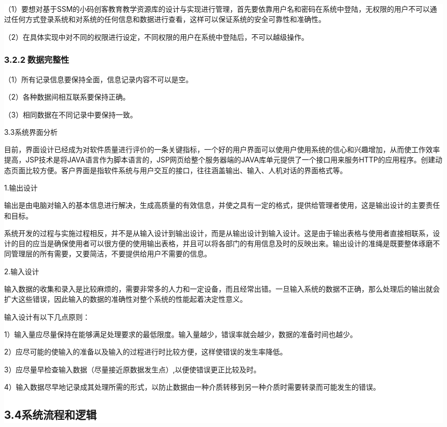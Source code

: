 （1）要想对基于SSM的小码创客教育教学资源库的设计与实现进行管理，首先要依靠用户名和密码在系统中登陆，无权限的用户不可以通过任何方式登录系统和对系统的任何信息和数据进行查看，这样可以保证系统的安全可靠性和准确性。

（2）在具体实现中对不同的权限进行设定，不同权限的用户在系统中登陆后，不可以越级操作。
### 3.2.2 数据完整性
（1）所有记录信息要保持全面，信息记录内容不可以是空。

（2）各种数据间相互联系要保持正确。

（3）相同数据在不同记录中要保持一致。

3.3系统界面分析

目前，界面设计已经成为对软件质量进行评价的一条关键指标，一个好的用户界面可以使用户使用系统的信心和兴趣增加，从而使工作效率提高，JSP技术是将JAVA语言作为脚本语言的，JSP网页给整个服务器端的JAVA库单元提供了一个接口用来服务HTTP的应用程序。创建动态页面比较方便。客户界面是指软件系统与用户交互的接口，往往涵盖输出、输入、人机对话的界面格式等。

1.输出设计

输出是由电脑对输入的基本信息进行解决，生成高质量的有效信息，并使之具有一定的格式，提供给管理者使用，这是输出设计的主要责任和目标。

系统开发的过程与实施过程相反，并不是从输入设计到输出设计，而是从输出设计到输入设计。这是由于输出表格与使用者直接相联系，设计的目的应当是确保使用者可以很方便的使用输出表格，并且可以将各部门的有用信息及时的反映出来。输出设计的准绳是既要整体琢磨不同管理层的所有需要，又要简洁，不要提供给用户不需要的信息。

2.输入设计

输入数据的收集和录入是比较麻烦的，需要非常多的人力和一定设备，而且经常出错。一旦输入系统的数据不正确，那么处理后的输出就会扩大这些错误，因此输入的数据的准确性对整个系统的性能起着决定性意义。

输入设计有以下几点原则：

1）输入量应尽量保持在能够满足处理要求的最低限度。输入量越少，错误率就会越少，数据的准备时间也越少。

2）应尽可能的使输入的准备以及输入的过程进行时比较方便，这样使错误的发生率降低。

3）应尽量早检查输入数据（尽量接近原数据发生点）,以便使错误更正比较及时。

4）输入数据尽早地记录成其处理所需的形式，以防止数据由一种介质转移到另一种介质时需要转录而可能发生的错误。
## 3.4系统流程和逻辑